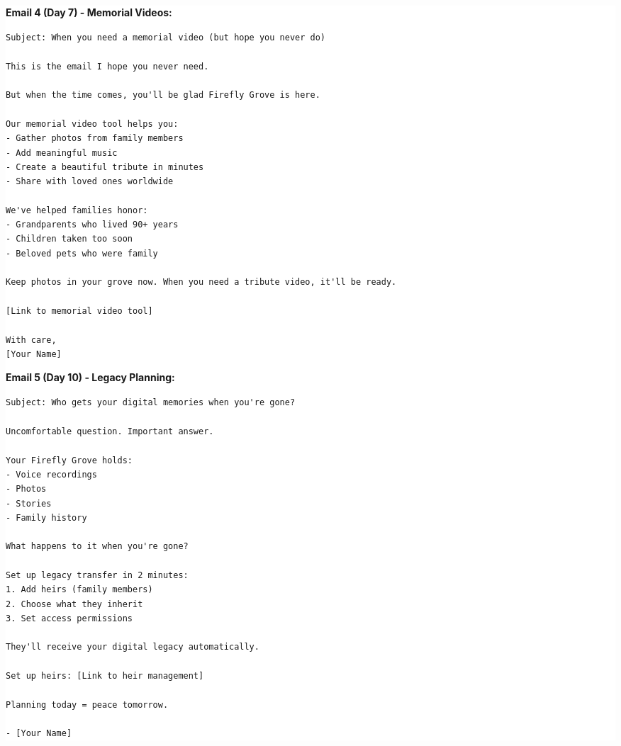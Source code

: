 **Email 4 (Day 7) - Memorial Videos:**
```
Subject: When you need a memorial video (but hope you never do)

This is the email I hope you never need.

But when the time comes, you'll be glad Firefly Grove is here.

Our memorial video tool helps you:
- Gather photos from family members
- Add meaningful music
- Create a beautiful tribute in minutes
- Share with loved ones worldwide

We've helped families honor:
- Grandparents who lived 90+ years
- Children taken too soon
- Beloved pets who were family

Keep photos in your grove now. When you need a tribute video, it'll be ready.

[Link to memorial video tool]

With care,
[Your Name]
```

**Email 5 (Day 10) - Legacy Planning:**
```
Subject: Who gets your digital memories when you're gone?

Uncomfortable question. Important answer.

Your Firefly Grove holds:
- Voice recordings
- Photos
- Stories
- Family history

What happens to it when you're gone?

Set up legacy transfer in 2 minutes:
1. Add heirs (family members)
2. Choose what they inherit
3. Set access permissions

They'll receive your digital legacy automatically.

Set up heirs: [Link to heir management]

Planning today = peace tomorrow.

- [Your Name]
```
